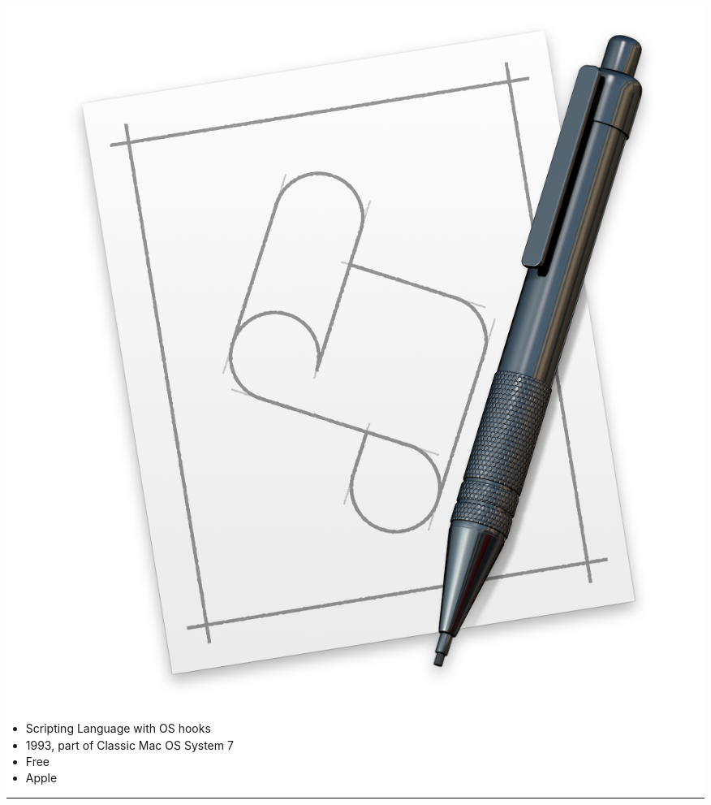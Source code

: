 ![fit](images/script-editor.png)

* Scripting Language with OS hooks
* 1993, part of Classic Mac OS System 7
* Free
* Apple

---
